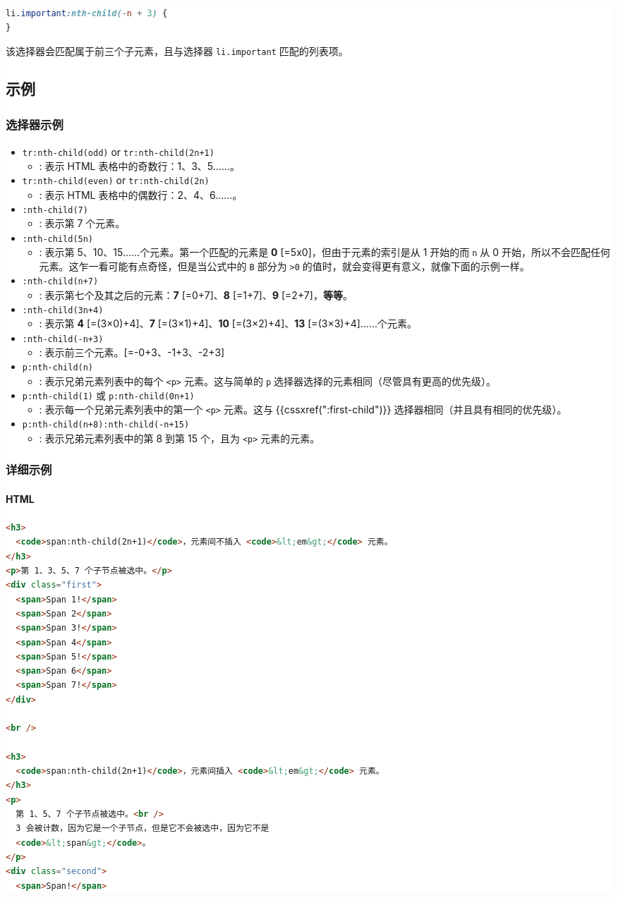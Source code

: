 ```css
li.important:nth-child(-n + 3) {
}
```

该选择器会匹配属于前三个子元素，且与选择器 `li.important` 匹配的列表项。

## 示例

### 选择器示例

- `tr:nth-child(odd)` or `tr:nth-child(2n+1)`
  - : 表示 HTML 表格中的奇数行：1、3、5……。
- `tr:nth-child(even)` or `tr:nth-child(2n)`
  - : 表示 HTML 表格中的偶数行：2、4、6……。
- `:nth-child(7)`
  - : 表示第 7 个元素。
- `:nth-child(5n)`
  - : 表示第 5、10、15……个元素。第一个匹配的元素是 **0** \[=5x0]，但由于元素的索引是从 1 开始的而 `n` 从 0 开始，所以不会匹配任何元素。这乍一看可能有点奇怪，但是当公式中的 `B` 部分为 `>0` 的值时，就会变得更有意义，就像下面的示例一样。
- `:nth-child(n+7)`
  - : 表示第七个及其之后的元素：**7** \[=0+7]、**8** \[=1+7]、**9** \[=2+7]，**等等**。
- `:nth-child(3n+4)`
  - : 表示第 **4** \[=(3×0)+4]、**7** \[=(3×1)+4]、**10** \[=(3×2)+4]、**13** \[=(3×3)+4]……个元素。
- `:nth-child(-n+3)`
  - : 表示前三个元素。\[=-0+3、-1+3、-2+3]
- `p:nth-child(n)`
  - : 表示兄弟元素列表中的每个 `<p>` 元素。这与简单的 `p` 选择器选择的元素相同（尽管具有更高的优先级）。
- `p:nth-child(1)` 或 `p:nth-child(0n+1)`
  - : 表示每一个兄弟元素列表中的第一个 `<p>` 元素。这与 {{cssxref(":first-child")}} 选择器相同（并且具有相同的优先级）。
- `p:nth-child(n+8):nth-child(-n+15)`
  - : 表示兄弟元素列表中的第 8 到第 15 个，且为 `<p>` 元素的元素。

### 详细示例

#### HTML

```html
<h3>
  <code>span:nth-child(2n+1)</code>，元素间不插入 <code>&lt;em&gt;</code> 元素。
</h3>
<p>第 1、3、5、7 个子节点被选中。</p>
<div class="first">
  <span>Span 1!</span>
  <span>Span 2</span>
  <span>Span 3!</span>
  <span>Span 4</span>
  <span>Span 5!</span>
  <span>Span 6</span>
  <span>Span 7!</span>
</div>

<br />

<h3>
  <code>span:nth-child(2n+1)</code>，元素间插入 <code>&lt;em&gt;</code> 元素。
</h3>
<p>
  第 1、5、7 个子节点被选中。<br />
  3 会被计数，因为它是一个子节点，但是它不会被选中，因为它不是
  <code>&lt;span&gt;</code>。
</p>
<div class="second">
  <span>Span!</span>
```